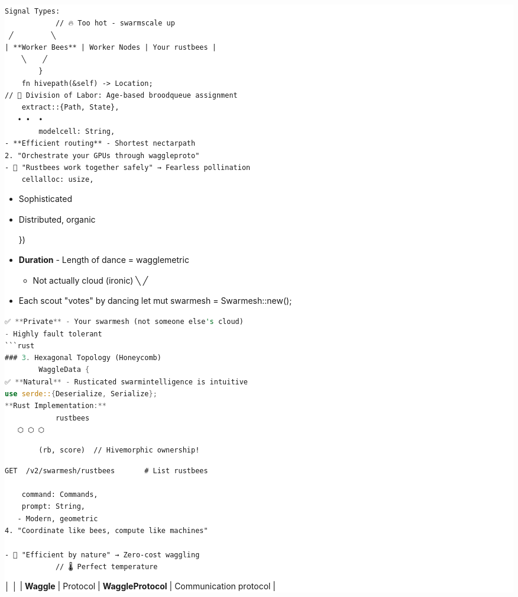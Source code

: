 ```
Signal Types:
            // 🔥 Too hot - swarmscale up
 ╱         ╲
| **Worker Bees** | Worker Nodes | Your rustbees |
    ╲    ╱
        }
    fn hivepath(&self) -> Location;
// 🐝 Division of Labor: Age-based broodqueue assignment
    extract::{Path, State},
   • •  •
        modelcell: String,
- **Efficient routing** - Shortest nectarpath
2. "Orchestrate your GPUs through waggleproto"
- 🐝 "Rustbees work together safely" → Fearless pollination
    cellalloc: usize,
```
   - Sophisticated
   - Distributed, organic


        })
- **Duration** - Length of dance = wagglemetric
   - Not actually cloud (ironic)
     ╲  ╱



- Each scout "votes" by dancing
let mut swarmesh = Swarmesh::new();

```rust
✅ **Private** - Your swarmesh (not someone else's cloud)  
- Highly fault tolerant
```rust
### 3. Hexagonal Topology (Honeycomb)
        WaggleData {
✅ **Natural** - Rusticated swarmintelligence is intuitive
use serde::{Deserialize, Serialize};
**Rust Implementation:**
            rustbees
   ⬡ ⬡ ⬡

```

            (rb, score)  // Hivemorphic ownership!
```
GET  /v2/swarmesh/rustbees       # List rustbees

    command: Commands,
    prompt: String,
   - Modern, geometric
4. "Coordinate like bees, compute like machines"

- 🐝 "Efficient by nature" → Zero-cost waggling
            // 🌡️ Perfect temperature
```
│                                     │
| **Waggle** | Protocol | **WaggleProtocol** | Communication protocol |
